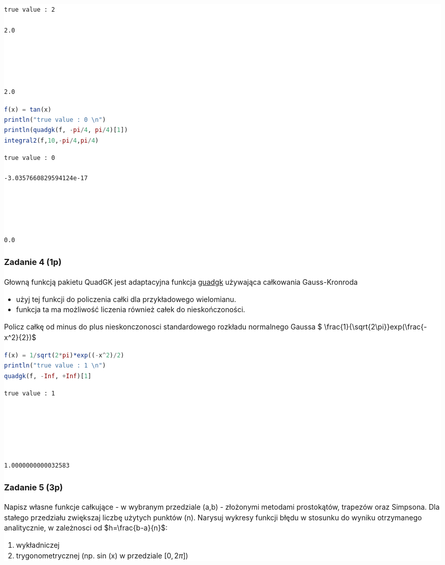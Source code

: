     true value : 2 
    
    2.0
    




    2.0




```julia
f(x) = tan(x)
println("true value : 0 \n")
println(quadgk(f, -pi/4, pi/4)[1])
integral2(f,10,-pi/4,pi/4)
```

    true value : 0 
    
    -3.0357660829594124e-17
    




    0.0



### Zadanie 4 (1p)
Głowną funkcją pakietu QuadGK jest adaptacyjna funkcja <a href="https://juliamath.github.io/QuadGK.jl/stable/#QuadGK.quadgk"> guadgk</a> używająca całkowania  Gauss-Kronroda

- użyj tej funkcji do policzenia  całki dla przykładowego wielomianu.
- funkcja ta ma możliwość liczenia również całek do nieskończoności.


 Policz całkę od minus do plus nieskonczonosci 
 standardowego rozkładu normalnego Gaussa
$ \frac{1}{\sqrt{2\pi}}exp(\frac{-x^2}{2})$


```julia
f(x) = 1/sqrt(2*pi)*exp((-x^2)/2)
println("true value : 1 \n")
quadgk(f, -Inf, +Inf)[1]
```

    true value : 1 
    
    




    1.0000000000032583



### Zadanie 5 (3p)
Napisz własne funkcje całkujące -  w wybranym przedziale (a,b) - złożonymi metodami prostokątów, trapezów oraz Simpsona. Dla stałego przedziału zwiększaj liczbę użytych punktów (n). Narysuj wykresy funkcji błędu  w stosunku do wyniku otrzymanego analitycznie, 
w zależnosci od $h=\frac{b-a}{n}$:
1. wykładniczej
2. trygonometrycznej (np. sin (x) w przedziale $[0,2\pi]$)
